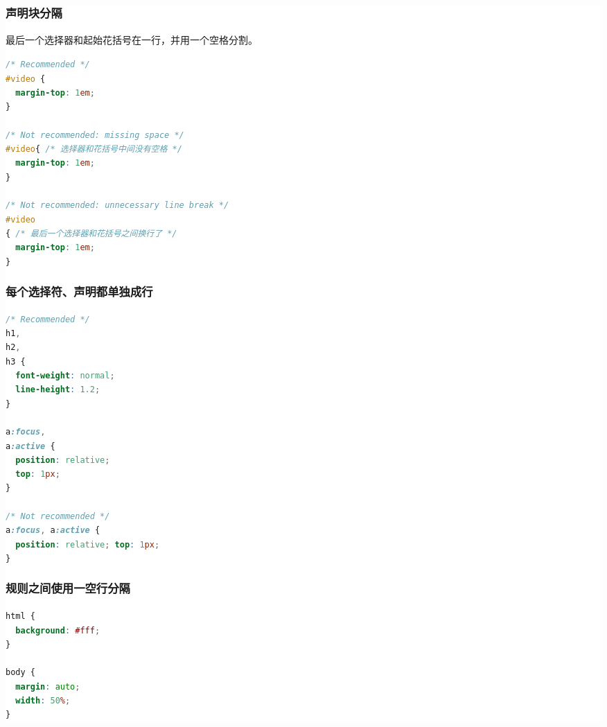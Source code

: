 ### 声明块分隔

最后一个选择器和起始花括号在一行，并用一个空格分割。

```css
/* Recommended */
#video {
  margin-top: 1em;
}

/* Not recommended: missing space */
#video{ /* 选择器和花括号中间没有空格 */
  margin-top: 1em;
}

/* Not recommended: unnecessary line break */
#video
{ /* 最后一个选择器和花括号之间换行了 */
  margin-top: 1em;
}
```

### 每个选择符、声明都单独成行

```css
/* Recommended */
h1,
h2,
h3 {
  font-weight: normal;
  line-height: 1.2;
}

a:focus,
a:active {
  position: relative;
  top: 1px;
}

/* Not recommended */
a:focus, a:active {
  position: relative; top: 1px;
}
```

### 规则之间使用一空行分隔
```css
html {
  background: #fff;
}

body {
  margin: auto;
  width: 50%;
}
```
